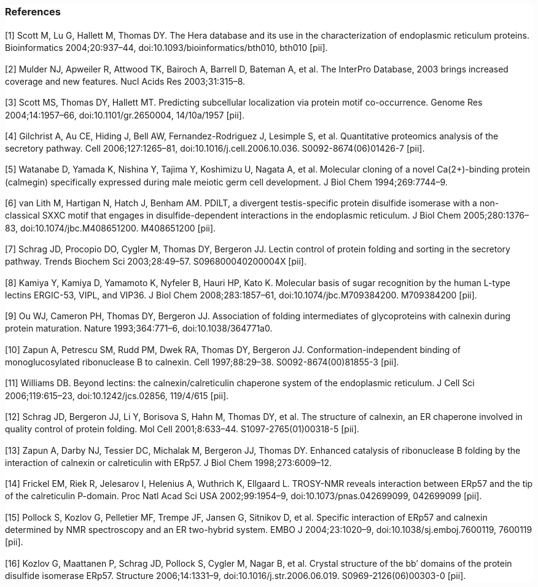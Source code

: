 
### References

[1] Scott M, Lu G, Hallett M, Thomas DY. The Hera database and its use in the characterization of endoplasmic reticulum proteins. Bioinformatics 2004;20:937–44, doi:10.1093/bioinformatics/bth010, bth010 [pii].

[2] Mulder NJ, Apweiler R, Attwood TK, Bairoch A, Barrell D, Bateman A, et al. The InterPro Database, 2003 brings increased coverage and new features. Nucl Acids Res 2003;31:315–8.

[3] Scott MS, Thomas DY, Hallett MT. Predicting subcellular localization via protein motif co-occurrence. Genome Res 2004;14:1957–66, doi:10.1101/gr.2650004, 14/10a/1957 [pii].

[4] Gilchrist A, Au CE, Hiding J, Bell AW, Fernandez-Rodriguez J, Lesimple S, et al. Quantitative proteomics analysis of the secretory pathway. Cell 2006;127:1265–81, doi:10.1016/j.cell.2006.10.036. S0092-8674(06)01426-7 [pii].

[5] Watanabe D, Yamada K, Nishina Y, Tajima Y, Koshimizu U, Nagata A, et al. Molecular cloning of a novel Ca(2+)-binding protein (calmegin) specifically expressed during male meiotic germ cell development. J Biol Chem 1994;269:7744–9.

[6] van Lith M, Hartigan N, Hatch J, Benham AM. PDILT, a divergent testis-specific protein disulfide isomerase with a non-classical SXXC motif that engages in disulfide-dependent interactions in the endoplasmic reticulum. J Biol Chem 2005;280:1376–83, doi:10.1074/jbc.M408651200. M408651200 [pii].

[7] Schrag JD, Procopio DO, Cygler M, Thomas DY, Bergeron JJ. Lectin control of protein folding and sorting in the secretory pathway. Trends Biochem Sci 2003;28:49–57. S096800040200004X [pii].

[8] Kamiya Y, Kamiya D, Yamamoto K, Nyfeler B, Hauri HP, Kato K. Molecular basis of sugar recognition by the human L-type lectins ERGIC-53, VIPL, and VIP36. J Biol Chem 2008;283:1857–61, doi:10.1074/jbc.M709384200. M709384200 [pii].

[9] Ou WJ, Cameron PH, Thomas DY, Bergeron JJ. Association of folding intermediates of glycoproteins with calnexin during protein maturation. Nature 1993;364:771–6, doi:10.1038/364771a0.

[10] Zapun A, Petrescu SM, Rudd PM, Dwek RA, Thomas DY, Bergeron JJ. Conformation-independent binding of monoglucosylated ribonuclease B to calnexin. Cell 1997;88:29–38. S0092-8674(00)81855-3 [pii].

[11] Williams DB. Beyond lectins: the calnexin/calreticulin chaperone system of the endoplasmic reticulum. J Cell Sci 2006;119:615–23, doi:10.1242/jcs.02856, 119/4/615 [pii].

[12] Schrag JD, Bergeron JJ, Li Y, Borisova S, Hahn M, Thomas DY, et al. The structure of calnexin, an ER chaperone involved in quality control of protein folding. Mol Cell 2001;8:633–44. S1097-2765(01)00318-5 [pii].

[13] Zapun A, Darby NJ, Tessier DC, Michalak M, Bergeron JJ, Thomas DY. Enhanced catalysis of ribonuclease B folding by the interaction of calnexin or calreticulin with ERp57. J Biol Chem 1998;273:6009–12.

[14] Frickel EM, Riek R, Jelesarov I, Helenius A, Wuthrich K, Ellgaard L. TROSY-NMR reveals interaction between ERp57 and the tip of the calreticulin P-domain. Proc Natl Acad Sci USA 2002;99:1954–9, doi:10.1073/pnas.042699099, 042699099 [pii].

[15] Pollock S, Kozlov G, Pelletier MF, Trempe JF, Jansen G, Sitnikov D, et al. Specific interaction of ERp57 and calnexin determined by NMR spectroscopy and an ER two-hybrid system. EMBO J 2004;23:1020–9, doi:10.1038/sj.emboj.7600119, 7600119 [pii].

[16] Kozlov G, Maattanen P, Schrag JD, Pollock S, Cygler M, Nagar B, et al. Crystal structure of the bb′ domains of the protein disulfide isomerase ERp57. Structure 2006;14:1331–9, doi:10.1016/j.str.2006.06.019. S0969-2126(06)00303-0 [pii].
